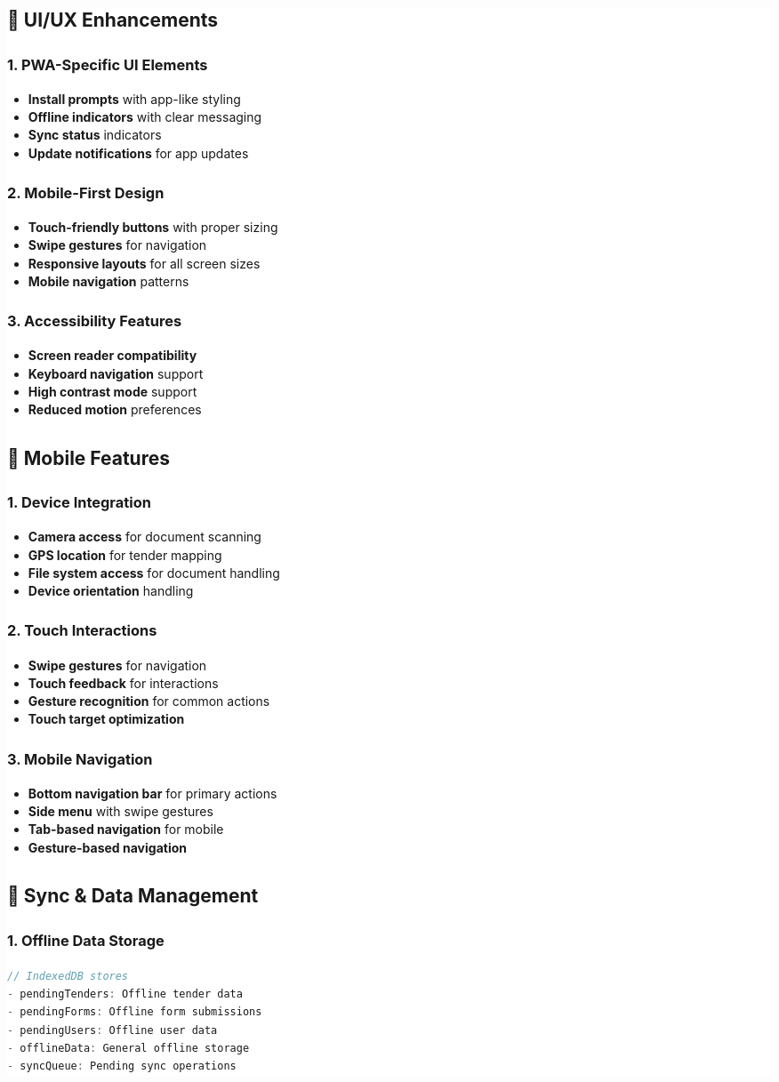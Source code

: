 ## 🎨 UI/UX Enhancements

### 1. PWA-Specific UI Elements
- **Install prompts** with app-like styling
- **Offline indicators** with clear messaging
- **Sync status** indicators
- **Update notifications** for app updates

### 2. Mobile-First Design
- **Touch-friendly buttons** with proper sizing
- **Swipe gestures** for navigation
- **Responsive layouts** for all screen sizes
- **Mobile navigation** patterns

### 3. Accessibility Features
- **Screen reader compatibility**
- **Keyboard navigation** support
- **High contrast mode** support
- **Reduced motion** preferences

## 📱 Mobile Features

### 1. Device Integration
- **Camera access** for document scanning
- **GPS location** for tender mapping
- **File system access** for document handling
- **Device orientation** handling

### 2. Touch Interactions
- **Swipe gestures** for navigation
- **Touch feedback** for interactions
- **Gesture recognition** for common actions
- **Touch target optimization**

### 3. Mobile Navigation
- **Bottom navigation bar** for primary actions
- **Side menu** with swipe gestures
- **Tab-based navigation** for mobile
- **Gesture-based navigation**

## 🔄 Sync & Data Management

### 1. Offline Data Storage
```typescript
// IndexedDB stores
- pendingTenders: Offline tender data
- pendingForms: Offline form submissions
- pendingUsers: Offline user data
- offlineData: General offline storage
- syncQueue: Pending sync operations
```
